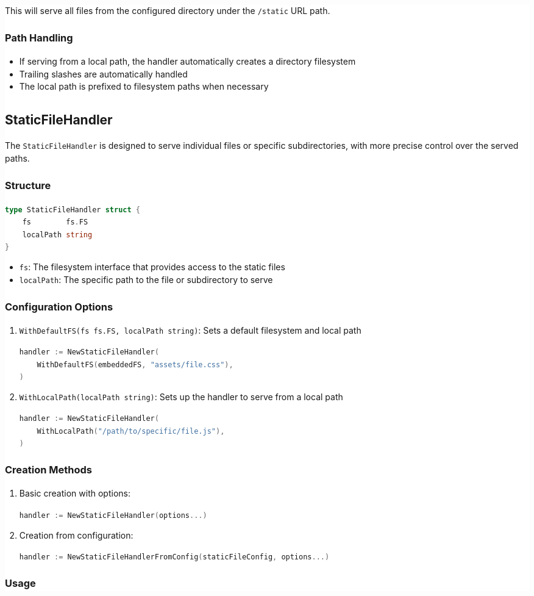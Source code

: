 This will serve all files from the configured directory under the `/static` URL path.

### Path Handling

- If serving from a local path, the handler automatically creates a directory filesystem
- Trailing slashes are automatically handled
- The local path is prefixed to filesystem paths when necessary

## StaticFileHandler

The `StaticFileHandler` is designed to serve individual files or specific subdirectories, with more precise control over the served paths.

### Structure

```go
type StaticFileHandler struct {
    fs        fs.FS
    localPath string
}
```

- `fs`: The filesystem interface that provides access to the static files
- `localPath`: The specific path to the file or subdirectory to serve

### Configuration Options

1. `WithDefaultFS(fs fs.FS, localPath string)`: Sets a default filesystem and local path
   ```go
   handler := NewStaticFileHandler(
       WithDefaultFS(embeddedFS, "assets/file.css"),
   )
   ```

2. `WithLocalPath(localPath string)`: Sets up the handler to serve from a local path
   ```go
   handler := NewStaticFileHandler(
       WithLocalPath("/path/to/specific/file.js"),
   )
   ```

### Creation Methods

1. Basic creation with options:
   ```go
   handler := NewStaticFileHandler(options...)
   ```

2. Creation from configuration:
   ```go
   handler := NewStaticFileHandlerFromConfig(staticFileConfig, options...)
   ```

### Usage
